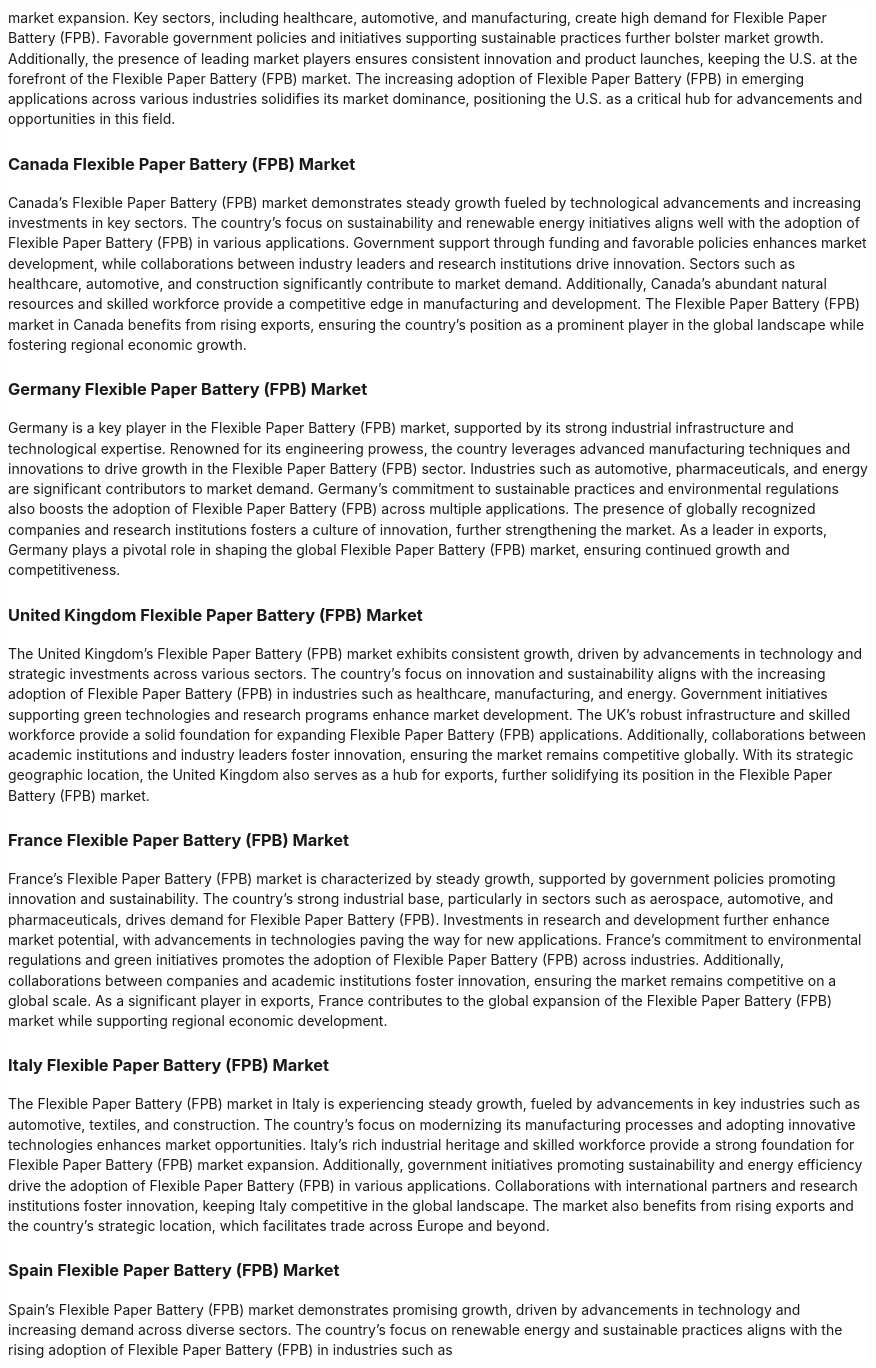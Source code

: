 market expansion. Key sectors, including healthcare, automotive, and manufacturing, create high demand for Flexible Paper Battery (FPB). Favorable government policies and initiatives supporting sustainable practices further bolster market growth. Additionally, the presence of leading market players ensures consistent innovation and product launches, keeping the U.S. at the forefront of the Flexible Paper Battery (FPB) market. The increasing adoption of Flexible Paper Battery (FPB) in emerging applications across various industries solidifies its market dominance, positioning the U.S. as a critical hub for advancements and opportunities in this field.</p><h3>Canada Flexible Paper Battery (FPB) Market</h3><p>Canada&rsquo;s Flexible Paper Battery (FPB) market demonstrates steady growth fueled by technological advancements and increasing investments in key sectors. The country&rsquo;s focus on sustainability and renewable energy initiatives aligns well with the adoption of Flexible Paper Battery (FPB) in various applications. Government support through funding and favorable policies enhances market development, while collaborations between industry leaders and research institutions drive innovation. Sectors such as healthcare, automotive, and construction significantly contribute to market demand. Additionally, Canada&rsquo;s abundant natural resources and skilled workforce provide a competitive edge in manufacturing and development. The Flexible Paper Battery (FPB) market in Canada benefits from rising exports, ensuring the country&rsquo;s position as a prominent player in the global landscape while fostering regional economic growth.</p><h3>Germany Flexible Paper Battery (FPB) Market</h3><p>Germany is a key player in the Flexible Paper Battery (FPB) market, supported by its strong industrial infrastructure and technological expertise. Renowned for its engineering prowess, the country leverages advanced manufacturing techniques and innovations to drive growth in the Flexible Paper Battery (FPB) sector. Industries such as automotive, pharmaceuticals, and energy are significant contributors to market demand. Germany&rsquo;s commitment to sustainable practices and environmental regulations also boosts the adoption of Flexible Paper Battery (FPB) across multiple applications. The presence of globally recognized companies and research institutions fosters a culture of innovation, further strengthening the market. As a leader in exports, Germany plays a pivotal role in shaping the global Flexible Paper Battery (FPB) market, ensuring continued growth and competitiveness.</p><h3>United Kingdom Flexible Paper Battery (FPB) Market</h3><p>The United Kingdom&rsquo;s Flexible Paper Battery (FPB) market exhibits consistent growth, driven by advancements in technology and strategic investments across various sectors. The country&rsquo;s focus on innovation and sustainability aligns with the increasing adoption of Flexible Paper Battery (FPB) in industries such as healthcare, manufacturing, and energy. Government initiatives supporting green technologies and research programs enhance market development. The UK&rsquo;s robust infrastructure and skilled workforce provide a solid foundation for expanding Flexible Paper Battery (FPB) applications. Additionally, collaborations between academic institutions and industry leaders foster innovation, ensuring the market remains competitive globally. With its strategic geographic location, the United Kingdom also serves as a hub for exports, further solidifying its position in the Flexible Paper Battery (FPB) market.</p><h3>France Flexible Paper Battery (FPB) Market</h3><p>France&rsquo;s Flexible Paper Battery (FPB) market is characterized by steady growth, supported by government policies promoting innovation and sustainability. The country&rsquo;s strong industrial base, particularly in sectors such as aerospace, automotive, and pharmaceuticals, drives demand for Flexible Paper Battery (FPB). Investments in research and development further enhance market potential, with advancements in technologies paving the way for new applications. France&rsquo;s commitment to environmental regulations and green initiatives promotes the adoption of Flexible Paper Battery (FPB) across industries. Additionally, collaborations between companies and academic institutions foster innovation, ensuring the market remains competitive on a global scale. As a significant player in exports, France contributes to the global expansion of the Flexible Paper Battery (FPB) market while supporting regional economic development.</p><h3>Italy Flexible Paper Battery (FPB) Market</h3><p>The Flexible Paper Battery (FPB) market in Italy is experiencing steady growth, fueled by advancements in key industries such as automotive, textiles, and construction. The country&rsquo;s focus on modernizing its manufacturing processes and adopting innovative technologies enhances market opportunities. Italy&rsquo;s rich industrial heritage and skilled workforce provide a strong foundation for Flexible Paper Battery (FPB) market expansion. Additionally, government initiatives promoting sustainability and energy efficiency drive the adoption of Flexible Paper Battery (FPB) in various applications. Collaborations with international partners and research institutions foster innovation, keeping Italy competitive in the global landscape. The market also benefits from rising exports and the country&rsquo;s strategic location, which facilitates trade across Europe and beyond.</p><h3>Spain Flexible Paper Battery (FPB) Market</h3><p>Spain&rsquo;s Flexible Paper Battery (FPB) market demonstrates promising growth, driven by advancements in technology and increasing demand across diverse sectors. The country&rsquo;s focus on renewable energy and sustainable practices aligns with the rising adoption of Flexible Paper Battery (FPB) in industries such as